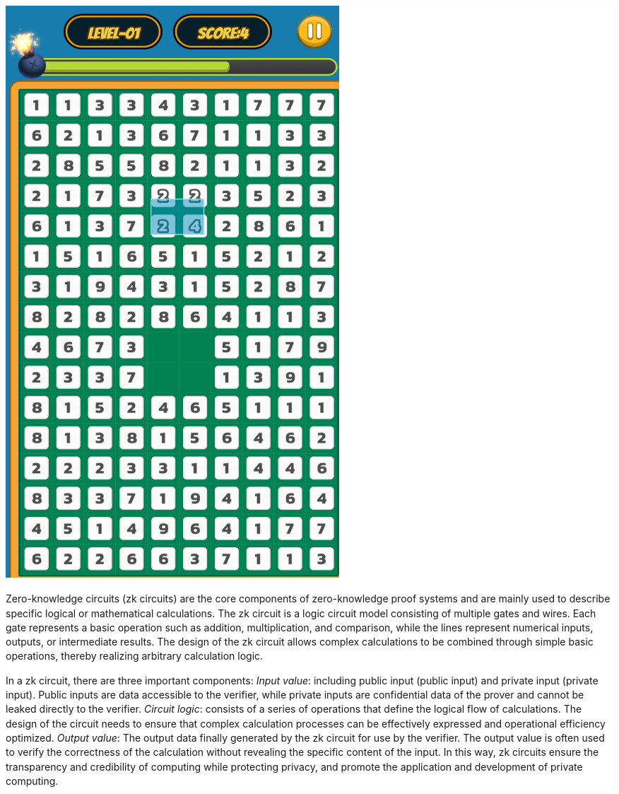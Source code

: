 ![P2](P2.png)

Zero-knowledge circuits (zk circuits) are the core components of zero-knowledge proof systems and are mainly used to describe specific logical or mathematical calculations. The zk circuit is a logic circuit model consisting of multiple gates and wires. Each gate represents a basic operation such as addition, multiplication, and comparison, while the lines represent numerical inputs, outputs, or intermediate results. The design of the zk circuit allows complex calculations to be combined through simple basic operations, thereby realizing arbitrary calculation logic.

In a zk circuit, there are three important components:
*Input value*: including public input (public input) and private input (private input). Public inputs are data accessible to the verifier, while private inputs are confidential data of the prover and cannot be leaked directly to the verifier.
*Circuit logic*: consists of a series of operations that define the logical flow of calculations. The design of the circuit needs to ensure that complex calculation processes can be effectively expressed and operational efficiency optimized.
*Output value*: The output data finally generated by the zk circuit for use by the verifier. The output value is often used to verify the correctness of the calculation without revealing the specific content of the input.
In this way, zk circuits ensure the transparency and credibility of computing while protecting privacy, and promote the application and development of private computing.
